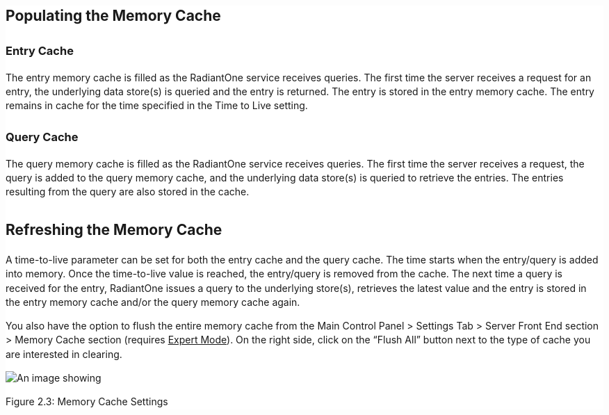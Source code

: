 ## Populating the Memory Cache

### Entry Cache
The entry memory cache is filled as the RadiantOne service receives queries. The first time the server receives a request for an entry, the underlying data store(s) is queried and the entry is returned. The entry is stored in the entry memory cache. The entry remains in cache for the time specified in the Time to Live setting.

### Query Cache

The query memory cache is filled as the RadiantOne service receives queries. The first time the server receives a request, the query is added to the query memory cache, and the underlying data store(s) is queried to retrieve the entries. The entries resulting from the query are also stored in the cache.

## Refreshing the Memory Cache

A time-to-live parameter can be set for both the entry cache and the query cache. The time starts when the entry/query is added into memory. Once the time-to-live value is reached, the entry/query is removed from the cache. The next time a query is received for the entry, RadiantOne issues a query to the underlying store(s), retrieves the latest value and the entry is stored in the entry memory cache and/or the query memory cache again.

You also have the option to flush the entire memory cache from the Main Control Panel > Settings Tab > Server Front End section > Memory Cache section (requires [Expert Mode](00-preface#expert-mode)). On the right side, click on the “Flush All” button next to the type of cache you are interested in clearing.

![An image showing ](Media/Image2.3.jpg)
 
Figure 2.3: Memory Cache Settings
